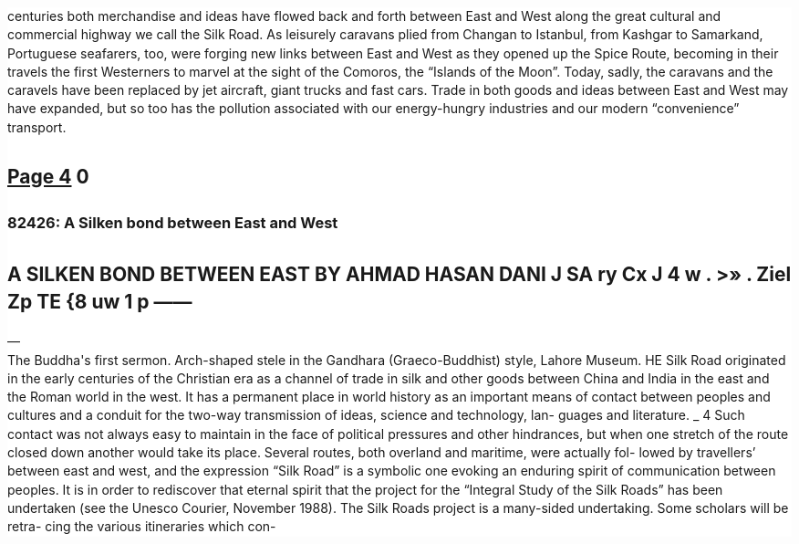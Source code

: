 centuries both merchandise and ideas have flowed 
back and forth between East and West along the 
great cultural and commercial highway we call the 
Silk Road. As leisurely caravans plied from 
Changan to Istanbul, from Kashgar to Samarkand, 
Portuguese seafarers, too, were forging new links 
between East and West as they opened up the Spice 
Route, becoming in their travels the first Westerners 
to marvel at the sight of the Comoros, the “Islands 
of the Moon”. 
Today, sadly, the caravans and the caravels have 
been replaced by jet aircraft, giant trucks and fast 
cars. Trade in both goods and ideas between East 
and West may have expanded, but so too has the 
pollution associated with our energy-hungry 
industries and our modern “convenience” transport.

## [Page 4](https://demo.humlab.umu.se/courier/184070engo.pdf#page=4) 0

### 82426: A Silken bond between East and West

A SILKEN BOND BETWEEN EAST 
BY AHMAD HASAN DANI 
J SA 
ry 
Cx J 
4 w . >» . 
Ziel Zp TE {8 uw 1 
p  —— 
- 
—   
The Buddha's first sermon. Arch-shaped stele in the Gandhara (Graeco-Buddhist) style, Lahore Museum. 
HE Silk Road originated in the 
early centuries of the Christian 
era as a channel of trade in silk 
and other goods between China and 
India in the east and the Roman world 
in the west. It has a permanent place in 
world history as an important means of 
contact between peoples and cultures and 
a conduit for the two-way transmission 
of ideas, science and technology, lan- 
guages and literature. 
_ 4 
Such contact was not always easy to 
maintain in the face of political pressures 
and other hindrances, but when one 
stretch of the route closed down another 
would take its place. Several routes, both 
overland and maritime, were actually fol- 
lowed by travellers’ between east and 
west, and the expression “Silk Road” is 
a symbolic one evoking an enduring spirit 
of communication between peoples. It is 
in order to rediscover that eternal spirit 
that the project for the “Integral Study 
of the Silk Roads” has been undertaken 
(see the Unesco Courier, November 1988). 
The Silk Roads project is a many-sided 
undertaking. Some scholars will be retra- 
cing the various itineraries which con- 